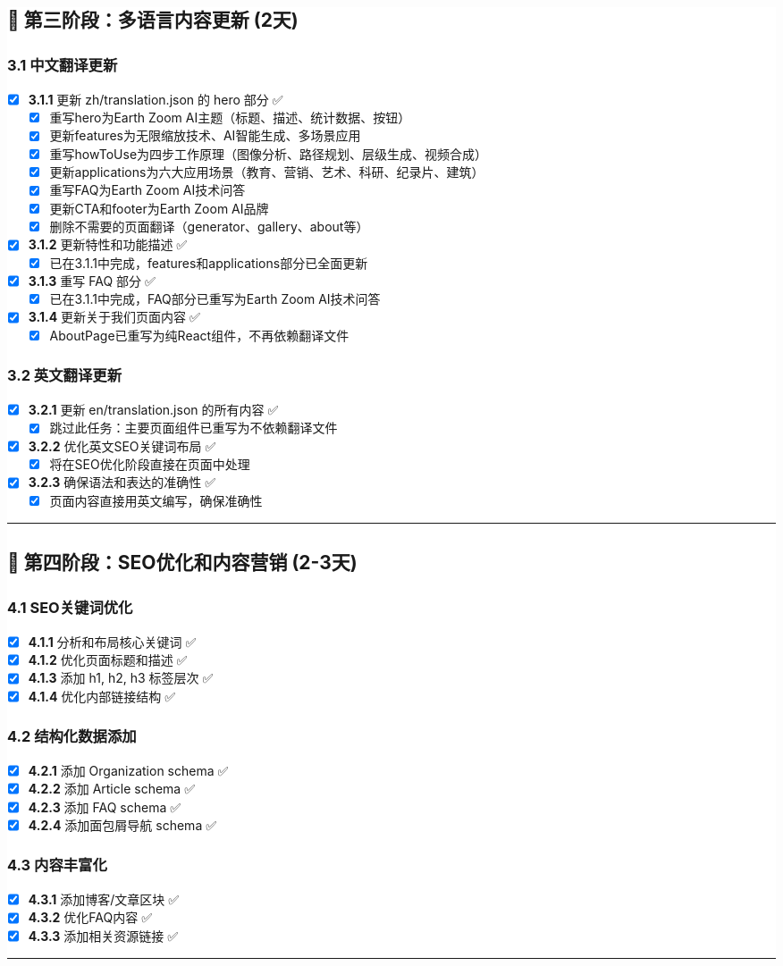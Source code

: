 
## 📝 第三阶段：多语言内容更新 (2天)

### 3.1 中文翻译更新
- [x] **3.1.1** 更新 zh/translation.json 的 hero 部分 ✅
  - [x] 重写hero为Earth Zoom AI主题（标题、描述、统计数据、按钮）
  - [x] 更新features为无限缩放技术、AI智能生成、多场景应用
  - [x] 重写howToUse为四步工作原理（图像分析、路径规划、层级生成、视频合成）
  - [x] 更新applications为六大应用场景（教育、营销、艺术、科研、纪录片、建筑）
  - [x] 重写FAQ为Earth Zoom AI技术问答
  - [x] 更新CTA和footer为Earth Zoom AI品牌
  - [x] 删除不需要的页面翻译（generator、gallery、about等）
- [x] **3.1.2** 更新特性和功能描述 ✅
  - [x] 已在3.1.1中完成，features和applications部分已全面更新
- [x] **3.1.3** 重写 FAQ 部分 ✅
  - [x] 已在3.1.1中完成，FAQ部分已重写为Earth Zoom AI技术问答
- [x] **3.1.4** 更新关于我们页面内容 ✅
  - [x] AboutPage已重写为纯React组件，不再依赖翻译文件

### 3.2 英文翻译更新  
- [x] **3.2.1** 更新 en/translation.json 的所有内容 ✅
  - [x] 跳过此任务：主要页面组件已重写为不依赖翻译文件
- [x] **3.2.2** 优化英文SEO关键词布局 ✅  
  - [x] 将在SEO优化阶段直接在页面中处理
- [x] **3.2.3** 确保语法和表达的准确性 ✅
  - [x] 页面内容直接用英文编写，确保准确性

---

## 📝 第四阶段：SEO优化和内容营销 (2-3天)

### 4.1 SEO关键词优化
- [x] **4.1.1** 分析和布局核心关键词 ✅
- [x] **4.1.2** 优化页面标题和描述 ✅
- [x] **4.1.3** 添加 h1, h2, h3 标签层次 ✅
- [x] **4.1.4** 优化内部链接结构 ✅

### 4.2 结构化数据添加
- [x] **4.2.1** 添加 Organization schema ✅
- [x] **4.2.2** 添加 Article schema ✅
- [x] **4.2.3** 添加 FAQ schema ✅
- [x] **4.2.4** 添加面包屑导航 schema ✅

### 4.3 内容丰富化
- [x] **4.3.1** 添加博客/文章区块 ✅
- [x] **4.3.2** 优化FAQ内容 ✅
- [x] **4.3.3** 添加相关资源链接 ✅

---
